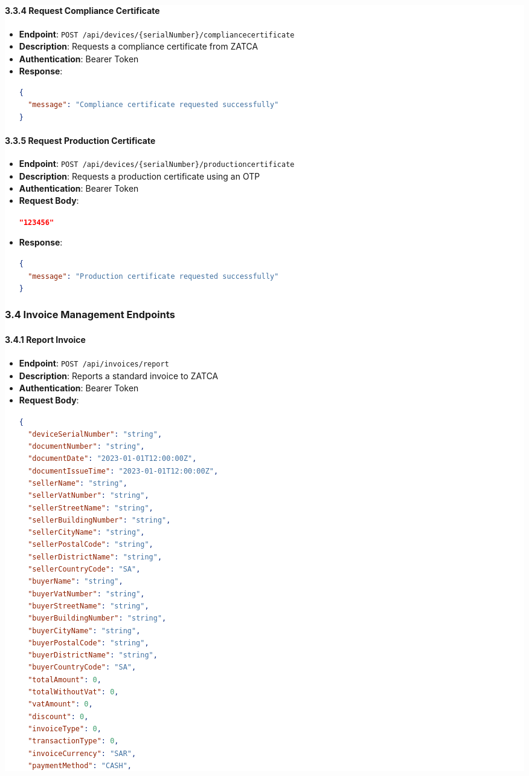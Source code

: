 #### 3.3.4 Request Compliance Certificate

- **Endpoint**: `POST /api/devices/{serialNumber}/compliancecertificate`
- **Description**: Requests a compliance certificate from ZATCA
- **Authentication**: Bearer Token
- **Response**:
  ```json
  {
    "message": "Compliance certificate requested successfully"
  }
  ```

#### 3.3.5 Request Production Certificate

- **Endpoint**: `POST /api/devices/{serialNumber}/productioncertificate`
- **Description**: Requests a production certificate using an OTP
- **Authentication**: Bearer Token
- **Request Body**:
  ```json
  "123456"
  ```
- **Response**:
  ```json
  {
    "message": "Production certificate requested successfully"
  }
  ```

### 3.4 Invoice Management Endpoints

#### 3.4.1 Report Invoice

- **Endpoint**: `POST /api/invoices/report`
- **Description**: Reports a standard invoice to ZATCA
- **Authentication**: Bearer Token
- **Request Body**:
  ```json
  {
    "deviceSerialNumber": "string",
    "documentNumber": "string",
    "documentDate": "2023-01-01T12:00:00Z",
    "documentIssueTime": "2023-01-01T12:00:00Z",
    "sellerName": "string",
    "sellerVatNumber": "string",
    "sellerStreetName": "string",
    "sellerBuildingNumber": "string",
    "sellerCityName": "string",
    "sellerPostalCode": "string",
    "sellerDistrictName": "string",
    "sellerCountryCode": "SA",
    "buyerName": "string",
    "buyerVatNumber": "string",
    "buyerStreetName": "string",
    "buyerBuildingNumber": "string",
    "buyerCityName": "string",
    "buyerPostalCode": "string",
    "buyerDistrictName": "string",
    "buyerCountryCode": "SA",
    "totalAmount": 0,
    "totalWithoutVat": 0,
    "vatAmount": 0,
    "discount": 0,
    "invoiceType": 0,
    "transactionType": 0,
    "invoiceCurrency": "SAR",
    "paymentMethod": "CASH",
  ```